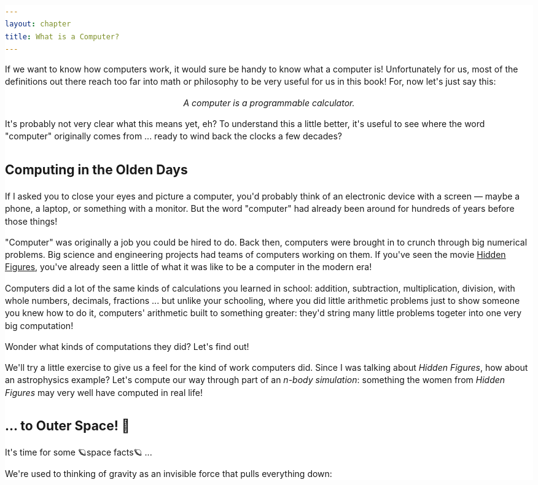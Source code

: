 ```yaml
---
layout: chapter
title: What is a Computer?
---
```


If we want to know how computers work, it would sure be handy to know what a computer is! Unfortunately for us, most of the definitions out there reach too far into math or philosophy to be very useful for us in this book! For, now let's just say this:

<center><i>A computer is a programmable calculator.</i></center>

It's probably not very clear what this means yet, eh? To understand this a little better, it's useful to see where the word "computer" originally comes from ... ready to wind back the clocks a few decades?

## Computing in the Olden Days

If I asked you to close your eyes and picture a computer, you'd probably think of an electronic device with a screen &mdash; maybe a phone, a laptop, or something with a monitor. But the word "computer" had already been around for hundreds of years before those things!

"Computer" was originally a job you could be hired to do. Back then, computers were brought in to crunch through big numerical problems. Big science and engineering projects had teams of computers working on them. If you've seen the movie [Hidden Figures](https://en.wikipedia.org/wiki/Hidden_Figures), you've already seen a little of what it was like to be a computer in the modern era!

Computers did a lot of the same kinds of calculations you learned in school: addition, subtraction, multiplication, division, with whole numbers, decimals, fractions ... but unlike your schooling, where you did little arithmetic problems just to show someone you knew how to do it, computers' arithmetic built to something greater: they'd string many little problems togeter into one very big computation!

Wonder what kinds of computations they did? Let's find out!

We'll try a little exercise to give us a feel for the kind of work computers did. Since I was talking about *Hidden Figures*, how about an astrophysics example? Let's compute our way through part of an *n-body simulation*: something the women from *Hidden Figures* may very well have computed in real life!

## ... to Outer Space! 🚀

It's time for some 🪐space facts🪐 ...

We're used to thinking of gravity as an invisible force that pulls everything down:
